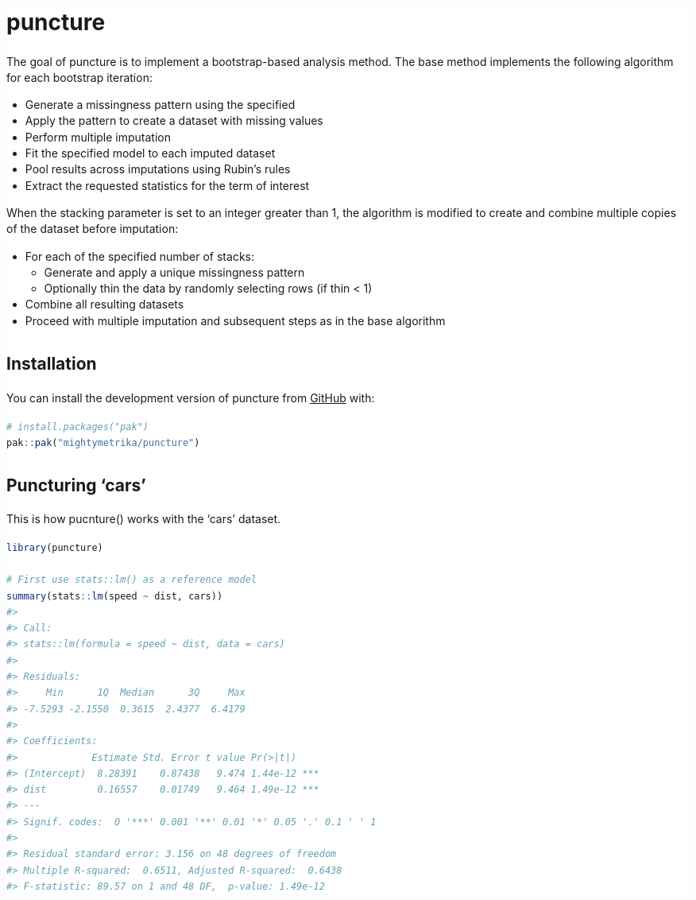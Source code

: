 


# puncture




The goal of puncture is to implement a bootstrap-based analysis method.
The base method implements the following algorithm for each bootstrap
iteration:

- Generate a missingness pattern using the specified
- Apply the pattern to create a dataset with missing values
- Perform multiple imputation
- Fit the specified model to each imputed dataset
- Pool results across imputations using Rubin’s rules
- Extract the requested statistics for the term of interest

When the stacking parameter is set to an integer greater than 1, the
algorithm is modified to create and combine multiple copies of the
dataset before imputation:

- For each of the specified number of stacks:
  - Generate and apply a unique missingness pattern
  - Optionally thin the data by randomly selecting rows (if thin \< 1)
- Combine all resulting datasets
- Proceed with multiple imputation and subsequent steps as in the base
  algorithm

## Installation

You can install the development version of puncture from
[GitHub](https://github.com/) with:

``` r
# install.packages("pak")
pak::pak("mightymetrika/puncture")
```

## Puncturing ‘cars’

This is how pucnture() works with the ‘cars’ dataset.

``` r
library(puncture)

# First use stats::lm() as a reference model
summary(stats::lm(speed ~ dist, cars))
#> 
#> Call:
#> stats::lm(formula = speed ~ dist, data = cars)
#> 
#> Residuals:
#>     Min      1Q  Median      3Q     Max 
#> -7.5293 -2.1550  0.3615  2.4377  6.4179 
#> 
#> Coefficients:
#>             Estimate Std. Error t value Pr(>|t|)    
#> (Intercept)  8.28391    0.87438   9.474 1.44e-12 ***
#> dist         0.16557    0.01749   9.464 1.49e-12 ***
#> ---
#> Signif. codes:  0 '***' 0.001 '**' 0.01 '*' 0.05 '.' 0.1 ' ' 1
#> 
#> Residual standard error: 3.156 on 48 degrees of freedom
#> Multiple R-squared:  0.6511, Adjusted R-squared:  0.6438 
#> F-statistic: 89.57 on 1 and 48 DF,  p-value: 1.49e-12

```